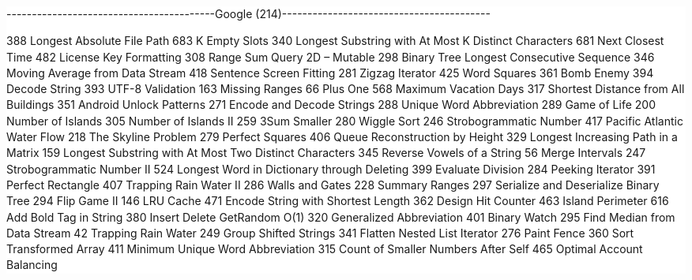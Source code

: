 -----------------------------------------Google (214)-----------------------------------------

388 Longest Absolute File Path
683 K Empty Slots
340 Longest Substring with At Most K Distinct Characters
681 Next Closest Time
482 License Key Formatting
308 Range Sum Query 2D – Mutable
298 Binary Tree Longest Consecutive Sequence
346 Moving Average from Data Stream
418 Sentence Screen Fitting
281 Zigzag Iterator
425 Word Squares
361 Bomb Enemy
394 Decode String
393 UTF-8 Validation
163 Missing Ranges
66 Plus One
568 Maximum Vacation Days
317 Shortest Distance from All Buildings
351 Android Unlock Patterns
271 Encode and Decode Strings
288 Unique Word Abbreviation
289 Game of Life
200 Number of Islands
305 Number of Islands II
259 3Sum Smaller
280 Wiggle Sort
246 Strobogrammatic Number
417 Pacific Atlantic Water Flow
218 The Skyline Problem
279 Perfect Squares
406 Queue Reconstruction by Height
329 Longest Increasing Path in a Matrix
159 Longest Substring with At Most Two Distinct Characters
345 Reverse Vowels of a String
56 Merge Intervals
247 Strobogrammatic Number II
524 Longest Word in Dictionary through Deleting
399 Evaluate Division
284 Peeking Iterator
391 Perfect Rectangle
407 Trapping Rain Water II
286 Walls and Gates
228 Summary Ranges
297 Serialize and Deserialize Binary Tree
294 Flip Game II
146 LRU Cache
471 Encode String with Shortest Length
362 Design Hit Counter
463 Island Perimeter
616 Add Bold Tag in String
380 Insert Delete GetRandom O(1)
320 Generalized Abbreviation
401 Binary Watch
295 Find Median from Data Stream
42 Trapping Rain Water
249 Group Shifted Strings
341 Flatten Nested List Iterator
276 Paint Fence
360 Sort Transformed Array
411 Minimum Unique Word Abbreviation
315 Count of Smaller Numbers After Self
465 Optimal Account Balancing